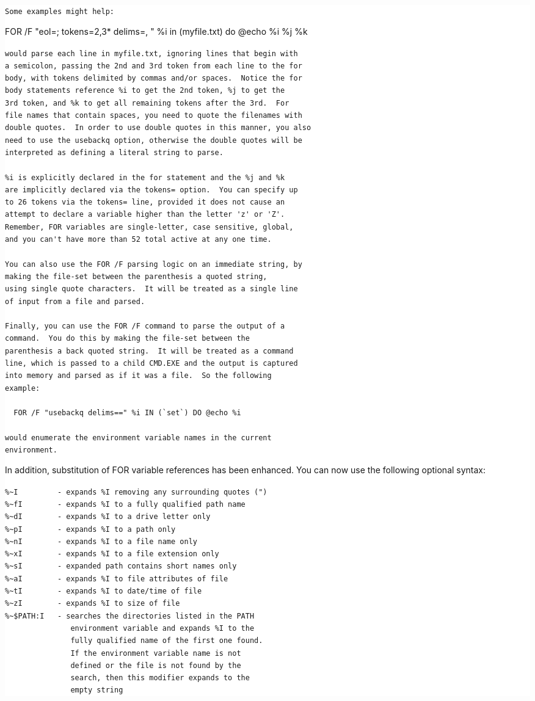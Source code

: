     Some examples might help:

FOR /F "eol=; tokens=2,3* delims=, " %i in (myfile.txt) do @echo %i %j %k

    would parse each line in myfile.txt, ignoring lines that begin with
    a semicolon, passing the 2nd and 3rd token from each line to the for
    body, with tokens delimited by commas and/or spaces.  Notice the for
    body statements reference %i to get the 2nd token, %j to get the
    3rd token, and %k to get all remaining tokens after the 3rd.  For
    file names that contain spaces, you need to quote the filenames with
    double quotes.  In order to use double quotes in this manner, you also
    need to use the usebackq option, otherwise the double quotes will be
    interpreted as defining a literal string to parse.

    %i is explicitly declared in the for statement and the %j and %k
    are implicitly declared via the tokens= option.  You can specify up
    to 26 tokens via the tokens= line, provided it does not cause an
    attempt to declare a variable higher than the letter 'z' or 'Z'.
    Remember, FOR variables are single-letter, case sensitive, global,
    and you can't have more than 52 total active at any one time.

    You can also use the FOR /F parsing logic on an immediate string, by
    making the file-set between the parenthesis a quoted string,
    using single quote characters.  It will be treated as a single line
    of input from a file and parsed.

    Finally, you can use the FOR /F command to parse the output of a
    command.  You do this by making the file-set between the
    parenthesis a back quoted string.  It will be treated as a command
    line, which is passed to a child CMD.EXE and the output is captured
    into memory and parsed as if it was a file.  So the following
    example:

      FOR /F "usebackq delims==" %i IN (`set`) DO @echo %i

    would enumerate the environment variable names in the current
    environment.

In addition, substitution of FOR variable references has been enhanced.
You can now use the following optional syntax:

    %~I         - expands %I removing any surrounding quotes (")
    %~fI        - expands %I to a fully qualified path name
    %~dI        - expands %I to a drive letter only
    %~pI        - expands %I to a path only
    %~nI        - expands %I to a file name only
    %~xI        - expands %I to a file extension only
    %~sI        - expanded path contains short names only
    %~aI        - expands %I to file attributes of file
    %~tI        - expands %I to date/time of file
    %~zI        - expands %I to size of file
    %~$PATH:I   - searches the directories listed in the PATH
                   environment variable and expands %I to the
                   fully qualified name of the first one found.
                   If the environment variable name is not
                   defined or the file is not found by the
                   search, then this modifier expands to the
                   empty string
